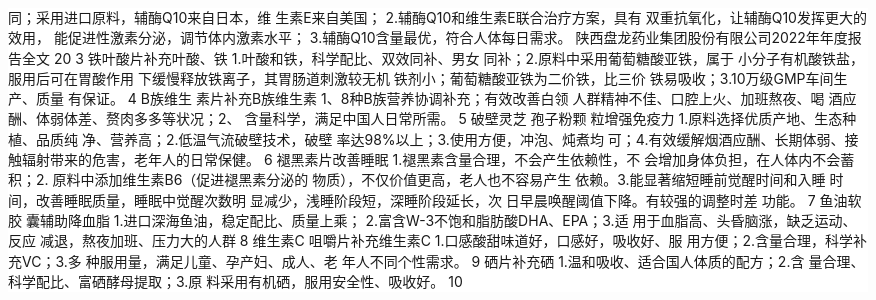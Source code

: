 同；采用进口原料，辅酶Q10来自日本，维
生素E来自美国；
2.辅酶Q10和维生素E联合治疗方案，具有
双重抗氧化，让辅酶Q10发挥更大的效用，
能促进性激素分泌，调节体内激素水平；
3.辅酶Q10含量最优，符合人体每日需求。
陕西盘龙药业集团股份有限公司2022年年度报告全文
20
3
铁叶酸片补充叶酸、铁
1.叶酸和铁，科学配比、双效同补、男女
同补；2.原料中采用葡萄糖酸亚铁，属于
小分子有机酸铁盐，服用后可在胃酸作用
下缓慢释放铁离子，其胃肠道刺激较无机
铁剂小；葡萄糖酸亚铁为二价铁，比三价
铁易吸收；3.10万级GMP车间生产、质量
有保证。
4
B族维生
素片补充B族维生素
1、8种B族营养协调补充；有效改善白领
人群精神不佳、口腔上火、加班熬夜、喝
酒应酬、体弱体差、赘肉多多等状况；2、
含量科学，满足中国人日常所需。
5
破壁灵芝
孢子粉颗
粒增强免疫力
1.原料选择优质产地、生态种植、品质纯
净、营养高；2.低温气流破壁技术，破壁
率达98%以上；3.使用方便，冲泡、炖煮均
可；4.有效缓解烟酒应酬、长期体弱、接
触辐射带来的危害，老年人的日常保健。
6
褪黑素片改善睡眠
1.褪黑素含量合理，不会产生依赖性，不
会增加身体负担，在人体内不会蓄积；2.
原料中添加维生素B6（促进褪黑素分泌的
物质），不仅价值更高，老人也不容易产生
依赖。3.能显著缩短睡前觉醒时间和入睡
时间，改善睡眠质量，睡眠中觉醒次数明
显减少，浅睡阶段短，深睡阶段延长，次
日早晨唤醒阈值下降。有较强的调整时差
功能。
7
鱼油软胶
囊辅助降血脂
1.进口深海鱼油，稳定配比、质量上乘；
2.富含W-3不饱和脂肪酸DHA、EPA；3.适
用于血脂高、头昏脑涨，缺乏运动、反应
减退，熬夜加班、压力大的人群
8
维生素C
咀嚼片补充维生素C
1.口感酸甜味道好，口感好，吸收好、服
用方便；2.含量合理，科学补充VC；3.多
种服用量，满足儿童、孕产妇、成人、老
年人不同个性需求。
9
硒片补充硒
1.温和吸收、适合国人体质的配方；2.含
量合理、科学配比、富硒酵母提取；3.原
料采用有机硒，服用安全性、吸收好。
10